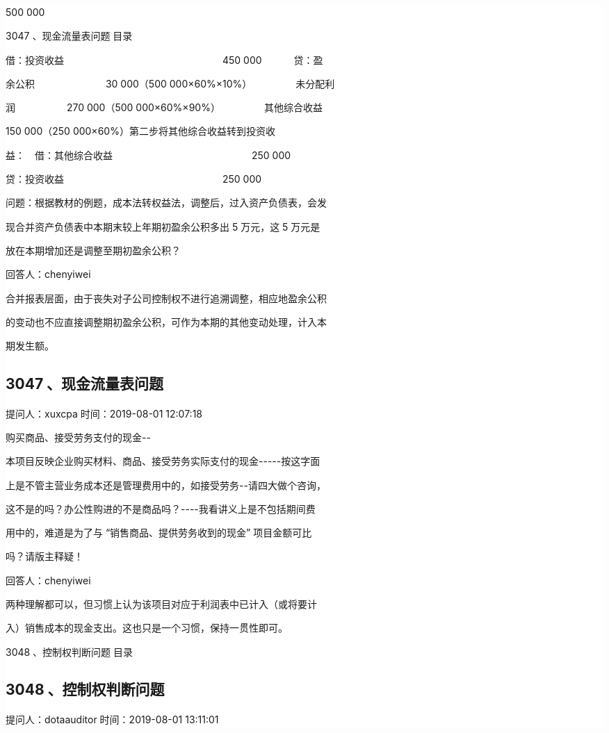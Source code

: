 500 000


3047 、现金流量表问题 目录

借：投资收益　　　　　　　　　　　　　　　　 450 000 　　　贷：盈

余公积　　　　　　　 30 000（500 000×60%×10%）　　　　　未分配利

润　　　　　 270 000（500 000×60%×90%）　　　　　其他综合收益　

150 000（250 000×60%）第二步将其他综合收益转到投资收

益：　借：其他综合收益　　　　　　　　　　　　　　 250 000

贷：投资收益　　　　　　　　　　　　　　　　 250 000

问题：根据教材的例题，成本法转权益法，调整后，过入资产负债表，会发

现合并资产负债表中本期末较上年期初盈余公积多出 5 万元，这 5 万元是

放在本期增加还是调整至期初盈余公积？


回答人：chenyiwei

合并报表层面，由于丧失对子公司控制权不进行追溯调整，相应地盈余公积

的变动也不应直接调整期初盈余公积，可作为本期的其他变动处理，计入本

期发生额。

## 3047 、现金流量表问题


提问人：xuxcpa 时间：2019-08-01 12:07:18

购买商品、接受劳务支付的现金--

本项目反映企业购买材料、商品、接受劳务实际支付的现金-----按这字面

上是不管主营业务成本还是管理费用中的，如接受劳务--请四大做个咨询，

这不是的吗？办公性购进的不是商品吗？----我看讲义上是不包括期间费

用中的，难道是为了与 “销售商品、提供劳务收到的现金” 项目金额可比

吗？请版主释疑！


回答人：chenyiwei

两种理解都可以，但习惯上认为该项目对应于利润表中已计入（或将要计

入）销售成本的现金支出。这也只是一个习惯，保持一贯性即可。


3048 、控制权判断问题 目录

## 3048 、控制权判断问题


提问人：dotaauditor 时间：2019-08-01 13:11:01

